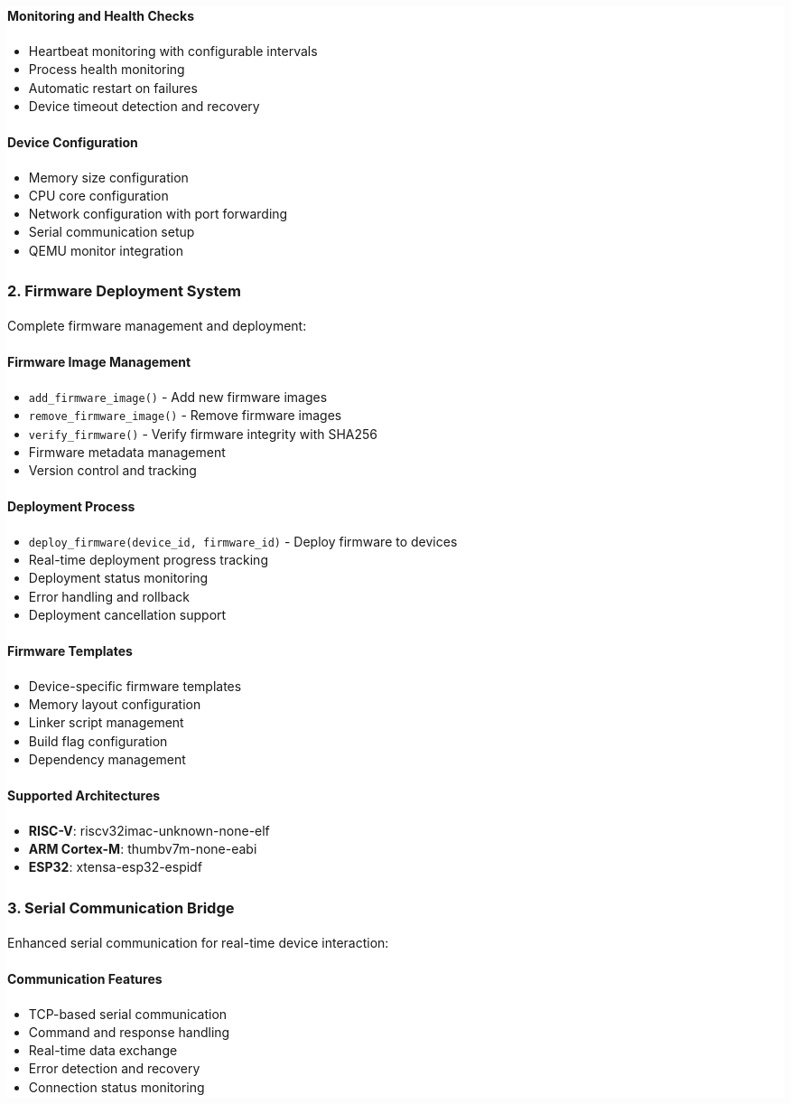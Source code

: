 #### Monitoring and Health Checks
- Heartbeat monitoring with configurable intervals
- Process health monitoring
- Automatic restart on failures
- Device timeout detection and recovery

#### Device Configuration
- Memory size configuration
- CPU core configuration
- Network configuration with port forwarding
- Serial communication setup
- QEMU monitor integration

### 2. Firmware Deployment System

Complete firmware management and deployment:

#### Firmware Image Management
- `add_firmware_image()` - Add new firmware images
- `remove_firmware_image()` - Remove firmware images
- `verify_firmware()` - Verify firmware integrity with SHA256
- Firmware metadata management
- Version control and tracking

#### Deployment Process
- `deploy_firmware(device_id, firmware_id)` - Deploy firmware to devices
- Real-time deployment progress tracking
- Deployment status monitoring
- Error handling and rollback
- Deployment cancellation support

#### Firmware Templates
- Device-specific firmware templates
- Memory layout configuration
- Linker script management
- Build flag configuration
- Dependency management

#### Supported Architectures
- **RISC-V**: riscv32imac-unknown-none-elf
- **ARM Cortex-M**: thumbv7m-none-eabi
- **ESP32**: xtensa-esp32-espidf

### 3. Serial Communication Bridge

Enhanced serial communication for real-time device interaction:

#### Communication Features
- TCP-based serial communication
- Command and response handling
- Real-time data exchange
- Error detection and recovery
- Connection status monitoring

